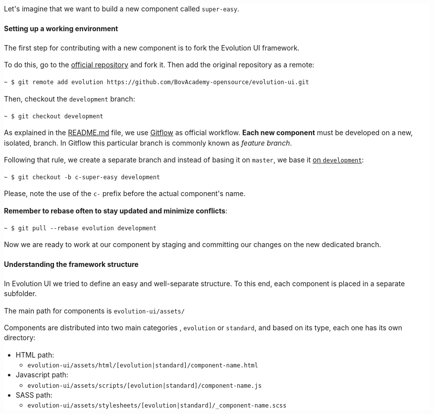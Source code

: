 Let's imagine that we want to build a new component called `super-easy`.



#### Setting up a working environment



The first step for contributing with a new component is to fork the Evolution UI framework.

To do this, go to the [official repository](https://github.com/BovAcademy-opensource/evolution-ui) and fork it. Then add the original repository as a remote: 

```shell
~ $ git remote add evolution https://github.com/BovAcademy-opensource/evolution-ui.git
```

Then, checkout the `development` branch:

```shell
~ $ git checkout development
```

As explained in the [README.md](https://github.com/BovAcademy-opensource/evolution-ui/tree/development) file, we use [Gitflow](https://www.atlassian.com/git/tutorials/comparing-workflows#gitflow-workflow) as official workflow. **Each new component** must be developed on a new, isolated, branch. In Gitflow this particular branch is commonly known as *feature branch*.

Following that rule, we create a separate branch and instead of basing it on `master`, we base it [on `development`](https://www.atlassian.com/git/tutorials/using-branches/git-checkout):

```shell
~ $ git checkout -b c-super-easy development
```

Please, note the use of the `c-` prefix before the actual component's name. 

**Remember to rebase often to stay updated and minimize conflicts**:

```shell
~ $ git pull --rebase evolution development
```



Now we are ready to work at our component by staging and committing our changes on the new dedicated branch.

#### Understanding the framework structure

In Evolution UI we tried to define an easy and well-separate structure. To this end, each component is placed in a separate subfolder.

The main path for components is `evolution-ui/assets/` 

Components are distributed into two main categories , `evolution` or `standard`, and based on its type, each one has its own directory:

* HTML path:
  *  `evolution-ui/assets/html/[evolution|standard]/component-name.html`
* Javascript path:
  *  `evolution-ui/assets/scripts/[evolution|standard]/component-name.js`
* SASS path:
  *   `evolution-ui/assets/stylesheets/[evolution|standard]/_component-name.scss`
